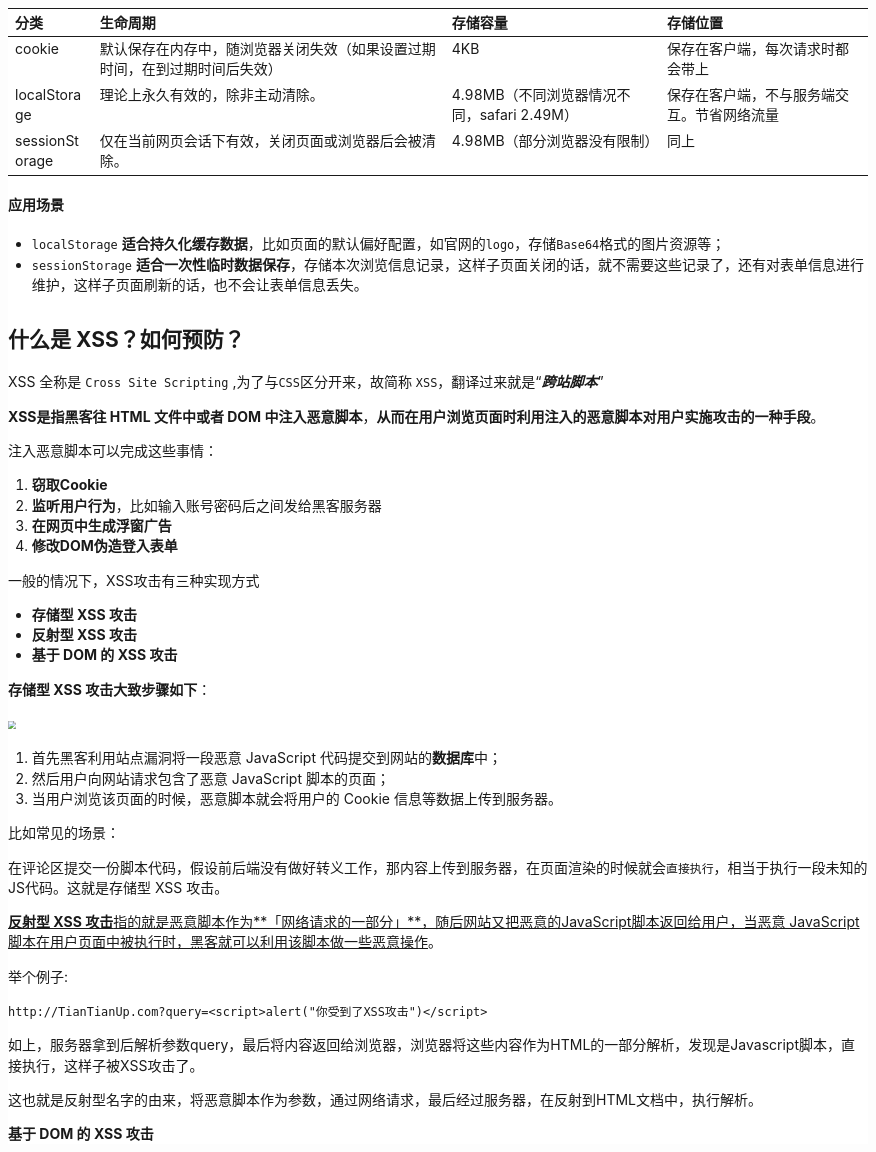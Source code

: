 | 分类           | 生命周期                                                     | 存储容量                                   | 存储位置                                   |
| :------------- | :----------------------------------------------------------- | :----------------------------------------- | :----------------------------------------- |
| cookie         | 默认保存在内存中，随浏览器关闭失效（如果设置过期时间，在到过期时间后失效） | 4KB                                        | 保存在客户端，每次请求时都会带上           |
| localStorage   | 理论上永久有效的，除非主动清除。                             | 4.98MB（不同浏览器情况不同，safari 2.49M） | 保存在客户端，不与服务端交互。节省网络流量 |
| sessionStorage | 仅在当前网页会话下有效，关闭页面或浏览器后会被清除。         | 4.98MB（部分浏览器没有限制）               | 同上                                       |

#### 应用场景

- `localStorage` **适合持久化缓存数据**，比如页面的默认偏好配置，如官网的`logo`，存储`Base64`格式的图片资源等；
- `sessionStorage` **适合一次性临时数据保存**，存储本次浏览信息记录，这样子页面关闭的话，就不需要这些记录了，还有对表单信息进行维护，这样子页面刷新的话，也不会让表单信息丢失。

## 什么是 XSS？如何预防？

XSS 全称是 `Cross Site Scripting` ,为了与`CSS`区分开来，故简称 `XSS`，翻译过来就是“***跨站脚本***”

**XSS是指黑客往 HTML 文件中或者 DOM 中注入恶意脚本**，**从而在用户浏览页面时利用注入的恶意脚本对用户实施攻击的一种手段**。

注入恶意脚本可以完成这些事情：

1. **窃取Cookie**
2. **监听用户行为**，比如输入账号密码后之间发给黑客服务器
3. **在网页中生成浮窗广告**
4. **修改DOM伪造登入表单**

一般的情况下，XSS攻击有三种实现方式

- **存储型 XSS 攻击**
- **反射型 XSS 攻击**
- **基于 DOM 的 XSS 攻击**

**存储型 XSS 攻击大致步骤如下**：

<img src="https://user-gold-cdn.xitu.io/2020/7/23/1737930fe6f0a571?imageView2/0/w/1280/h/960/format/webp/ignore-error/1" style="zoom: 50%;" />

1. 首先黑客利用站点漏洞将一段恶意 JavaScript 代码提交到网站的**数据库**中；
2. 然后用户向网站请求包含了恶意 JavaScript 脚本的页面；
3. 当用户浏览该页面的时候，恶意脚本就会将用户的 Cookie 信息等数据上传到服务器。

比如常见的场景：

在评论区提交一份脚本代码，假设前后端没有做好转义工作，那内容上传到服务器，在页面渲染的时候就会`直接执行`，相当于执行一段未知的JS代码。这就是存储型 XSS 攻击。

<u>**反射型 XSS 攻击**指的就是恶意脚本作为**「网络请求的一部分」**，随后网站又把恶意的JavaScript脚本返回给用户，当恶意 JavaScript 脚本在用户页面中被执行时，黑客就可以利用该脚本做一些恶意操作</u>。

举个例子:

```
http://TianTianUp.com?query=<script>alert("你受到了XSS攻击")</script>
```

如上，服务器拿到后解析参数query，最后将内容返回给浏览器，浏览器将这些内容作为HTML的一部分解析，发现是Javascript脚本，直接执行，这样子被XSS攻击了。

这也就是反射型名字的由来，将恶意脚本作为参数，通过网络请求，最后经过服务器，在反射到HTML文档中，执行解析。

**基于 DOM 的 XSS 攻击**
